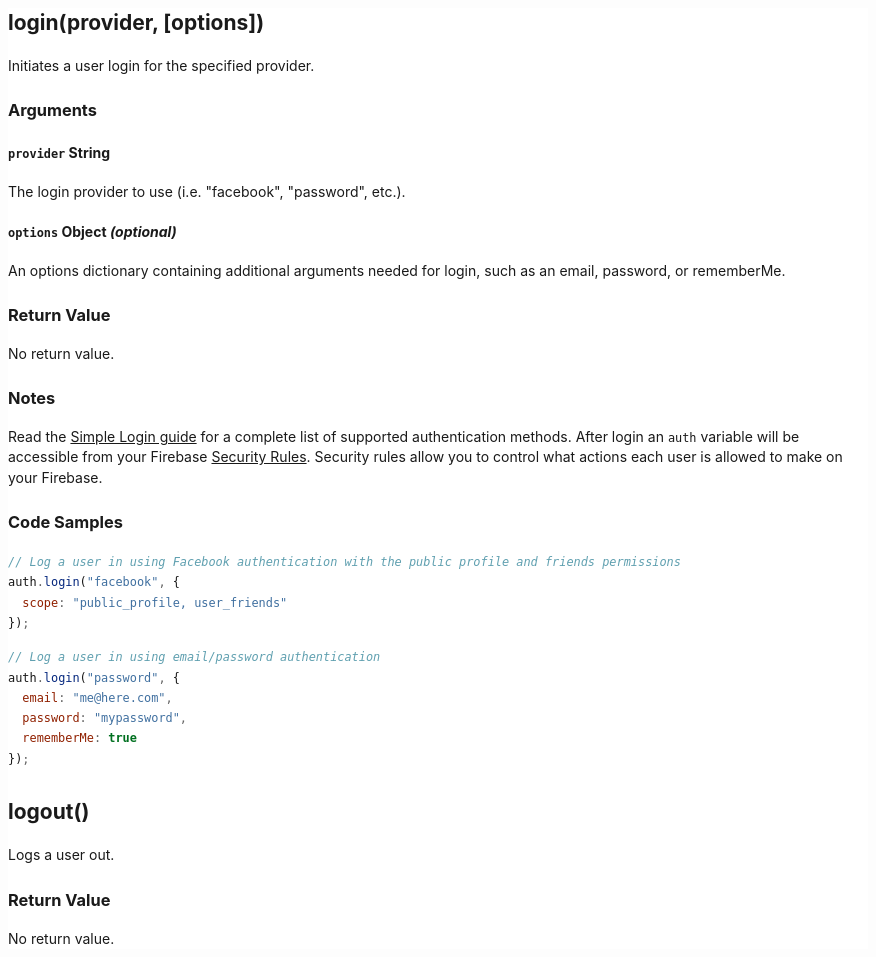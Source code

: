 
## login(provider, [options])

Initiates a user login for the specified provider.

### Arguments

#### `provider` String

The login provider to use (i.e. "facebook", "password", etc.).

#### `options` Object _(optional)_

An options dictionary containing additional arguments needed for login, such as an email, password, or rememberMe.

### Return Value

No return value.

### Notes

Read the [Simple Login guide](./README.md) for a complete list of supported authentication methods. After login an `auth` variable will be accessible from your Firebase [Security Rules](https://www.firebase.com/docs/web/guide/securing-data.html). Security rules allow you to control what actions each user is allowed to make on your Firebase.

### Code Samples

```javascript
// Log a user in using Facebook authentication with the public profile and friends permissions
auth.login("facebook", {
  scope: "public_profile, user_friends"
});
```

```javascript
// Log a user in using email/password authentication
auth.login("password", {
  email: "me@here.com",
  password: "mypassword",
  rememberMe: true
});
```


## logout()

Logs a user out.

### Return Value

No return value.
